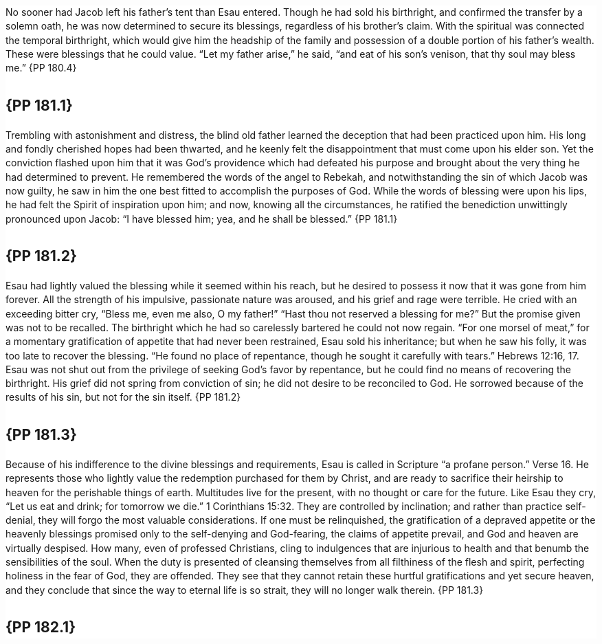 No sooner had Jacob left his father’s tent than Esau entered. Though he had sold his birthright, and confirmed the transfer by a solemn oath, he was now determined to secure its blessings, regardless of his brother’s claim. With the spiritual was connected the temporal birthright, which would give him the headship of the family and possession of a double portion of his father’s wealth. These were blessings that he could value. “Let my father arise,” he said, “and eat of his son’s venison, that thy soul may bless me.” {PP 180.4}

## {PP 181.1}

Trembling with astonishment and distress, the blind old father learned the deception that had been practiced upon him. His long and fondly cherished hopes had been thwarted, and he keenly felt the disappointment that must come upon his elder son. Yet the conviction flashed upon him that it was God’s providence which had defeated his purpose and brought about the very thing he had determined to prevent. He remembered the words of the angel to Rebekah, and notwithstanding the sin of which Jacob was now guilty, he saw in him the one best fitted to accomplish the purposes of God. While the words of blessing were upon his lips, he had felt the Spirit of inspiration upon him; and now, knowing all the circumstances, he ratified the benediction unwittingly pronounced upon Jacob: “I have blessed him; yea, and he shall be blessed.” {PP 181.1}

## {PP 181.2}

Esau had lightly valued the blessing while it seemed within his reach, but he desired to possess it now that it was gone from him forever. All the strength of his impulsive, passionate nature was aroused, and his grief and rage were terrible. He cried with an exceeding bitter cry, “Bless me, even me also, O my father!” “Hast thou not reserved a blessing for me?” But the promise given was not to be recalled. The birthright which he had so carelessly bartered he could not now regain. “For one morsel of meat,” for a momentary gratification of appetite that had never been restrained, Esau sold his inheritance; but when he saw his folly, it was too late to recover the blessing. “He found no place of repentance, though he sought it carefully with tears.” Hebrews 12:16, 17. Esau was not shut out from the privilege of seeking God’s favor by repentance, but he could find no means of recovering the birthright. His grief did not spring from conviction of sin; he did not desire to be reconciled to God. He sorrowed because of the results of his sin, but not for the sin itself. {PP 181.2}

## {PP 181.3}

Because of his indifference to the divine blessings and requirements, Esau is called in Scripture “a profane person.” Verse 16. He represents those who lightly value the redemption purchased for them by Christ, and are ready to sacrifice their heirship to heaven for the perishable things of earth. Multitudes live for the present, with no thought or care for the future. Like Esau they cry, “Let us eat and drink; for tomorrow we die.” 1 Corinthians 15:32. They are controlled by inclination; and rather than practice self-denial, they will forgo the most valuable considerations. If one must be relinquished, the gratification of a depraved appetite or the heavenly blessings promised only to the self-denying and God-fearing, the claims of appetite prevail, and God and heaven are virtually despised. How many, even of professed Christians, cling to indulgences that are injurious to health and that benumb the sensibilities of the soul. When the duty is presented of cleansing themselves from all filthiness of the flesh and spirit, perfecting holiness in the fear of God, they are offended. They see that they cannot retain these hurtful gratifications and yet secure heaven, and they conclude that since the way to eternal life is so strait, they will no longer walk therein. {PP 181.3}

## {PP 182.1}
